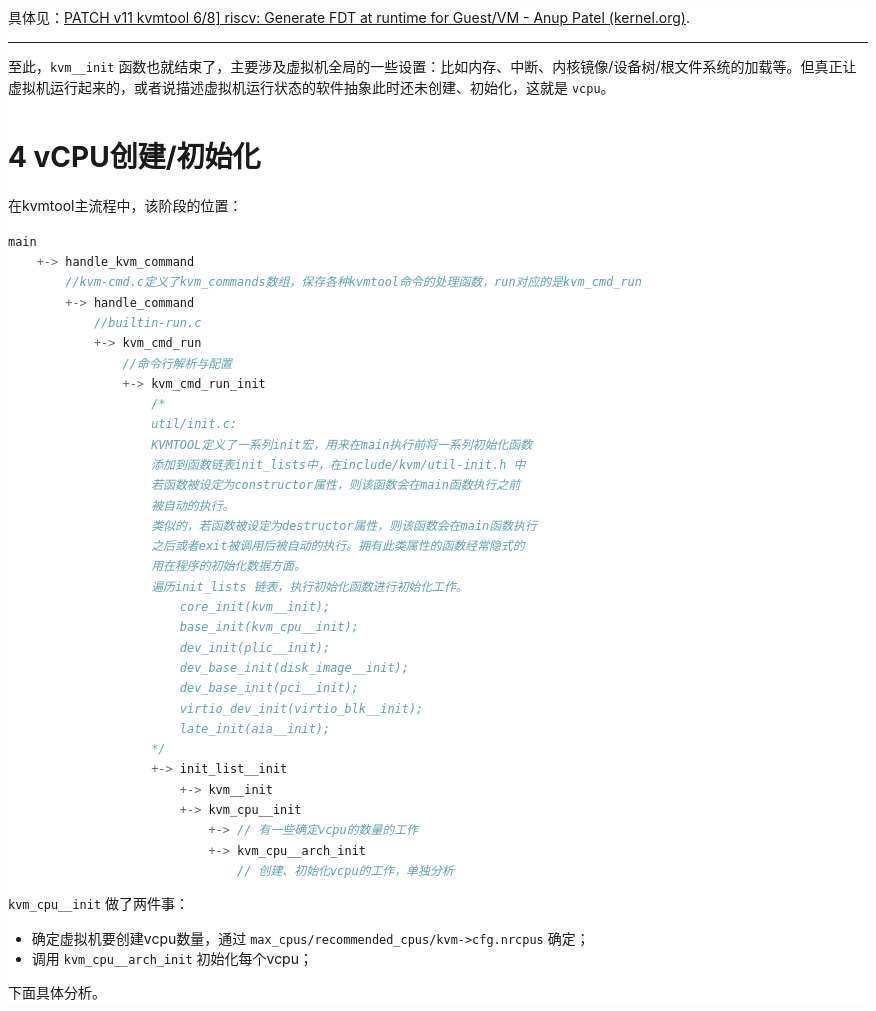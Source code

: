 具体见：[PATCH v11 kvmtool 6/8\] riscv: Generate FDT at runtime for Guest/VM - Anup Patel (kernel.org)](https://lore.kernel.org/all/20211119124515.89439-7-anup.patel@wdc.com/).

---

至此，`kvm__init` 函数也就结束了，主要涉及虚拟机全局的一些设置：比如内存、中断、内核镜像/设备树/根文件系统的加载等。但真正让虚拟机运行起来的，或者说描述虚拟机运行状态的软件抽象此时还未创建、初始化，这就是 `vcpu`。 

# 4 vCPU创建/初始化

在kvmtool主流程中，该阶段的位置：

```c
main
    +-> handle_kvm_command
    	//kvm-cmd.c定义了kvm_commands数组，保存各种kvmtool命令的处理函数，run对应的是kvm_cmd_run
   		+-> handle_command
    		//builtin-run.c
    		+-> kvm_cmd_run
    			//命令行解析与配置
    			+-> kvm_cmd_run_init
    				/*
    				util/init.c:
    				KVMTOOL定义了一系列init宏，用来在main执行前将一系列初始化函数
    				添加到函数链表init_lists中，在include/kvm/util-init.h 中
    			    若函数被设定为constructor属性，则该函数会在main函数执行之前
    			    被自动的执行。
    				类似的，若函数被设定为destructor属性，则该函数会在main函数执行
    				之后或者exit被调用后被自动的执行。拥有此类属性的函数经常隐式的
    				用在程序的初始化数据方面。		
    				遍历init_lists 链表，执行初始化函数进行初始化工作。
    					core_init(kvm__init);
    					base_init(kvm_cpu__init);
    					dev_init(plic__init);
    					dev_base_init(disk_image__init);
    					dev_base_init(pci__init);
    					virtio_dev_init(virtio_blk__init);
    					late_init(aia__init);
    				*/
    				+-> init_list__init 
    					+-> kvm__init
                        +-> kvm_cpu__init
                            +-> // 有一些确定vcpu的数量的工作	
                            +-> kvm_cpu__arch_init
                            	// 创建、初始化vcpu的工作，单独分析
```

`kvm_cpu__init` 做了两件事：

* 确定虚拟机要创建vcpu数量，通过 `max_cpus/recommended_cpus/kvm->cfg.nrcpus` 确定；
* 调用 `kvm_cpu__arch_init` 初始化每个vcpu； 

下面具体分析。
